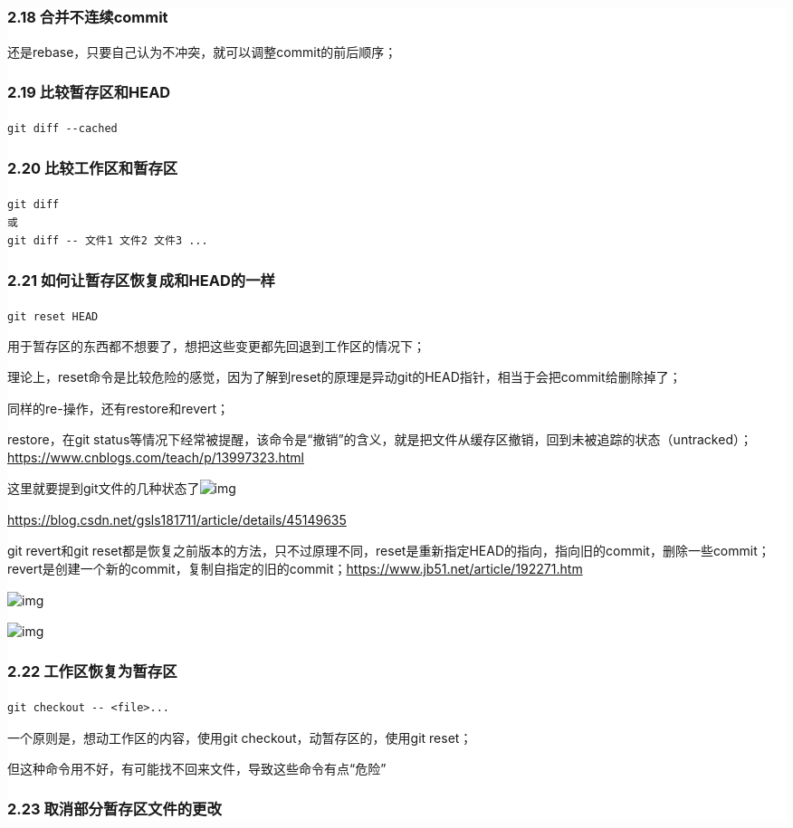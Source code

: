 ### 2.18 合并不连续commit

还是rebase，只要自己认为不冲突，就可以调整commit的前后顺序；

### 2.19 比较暂存区和HEAD

```
git diff --cached
```

### 2.20 比较工作区和暂存区

```
git diff
或
git diff -- 文件1 文件2 文件3 ...
```

### 2.21 如何让暂存区恢复成和HEAD的一样

```
git reset HEAD
```

用于暂存区的东西都不想要了，想把这些变更都先回退到工作区的情况下；

理论上，reset命令是比较危险的感觉，因为了解到reset的原理是异动git的HEAD指针，相当于会把commit给删除掉了；

同样的re-操作，还有restore和revert；

restore，在git status等情况下经常被提醒，该命令是“撤销”的含义，就是把文件从缓存区撤销，回到未被追踪的状态（untracked）；https://www.cnblogs.com/teach/p/13997323.html

这里就要提到git文件的几种状态了![img](https://img-blog.csdn.net/20150420162738266?watermark/2/text/aHR0cDovL2Jsb2cuY3Nkbi5uZXQvZ3NsczE4MTcxMQ==/font/5a6L5L2T/fontsize/400/fill/I0JBQkFCMA==/dissolve/70/gravity/Center)

https://blog.csdn.net/gsls181711/article/details/45149635

git revert和git reset都是恢复之前版本的方法，只不过原理不同，reset是重新指定HEAD的指向，指向旧的commit，删除一些commit；revert是创建一个新的commit，复制自指定的旧的commit；https://www.jb51.net/article/192271.htm

![img](https://img.jbzj.com/file_images/article/202007/2020073111481798.jpg)

![img](https://img.jbzj.com/file_images/article/202007/20200731114818106.jpg)

### 2.22 工作区恢复为暂存区

```
git checkout -- <file>...
```

一个原则是，想动工作区的内容，使用git checkout，动暂存区的，使用git reset；

但这种命令用不好，有可能找不回来文件，导致这些命令有点“危险”

### 2.23 取消部分暂存区文件的更改
